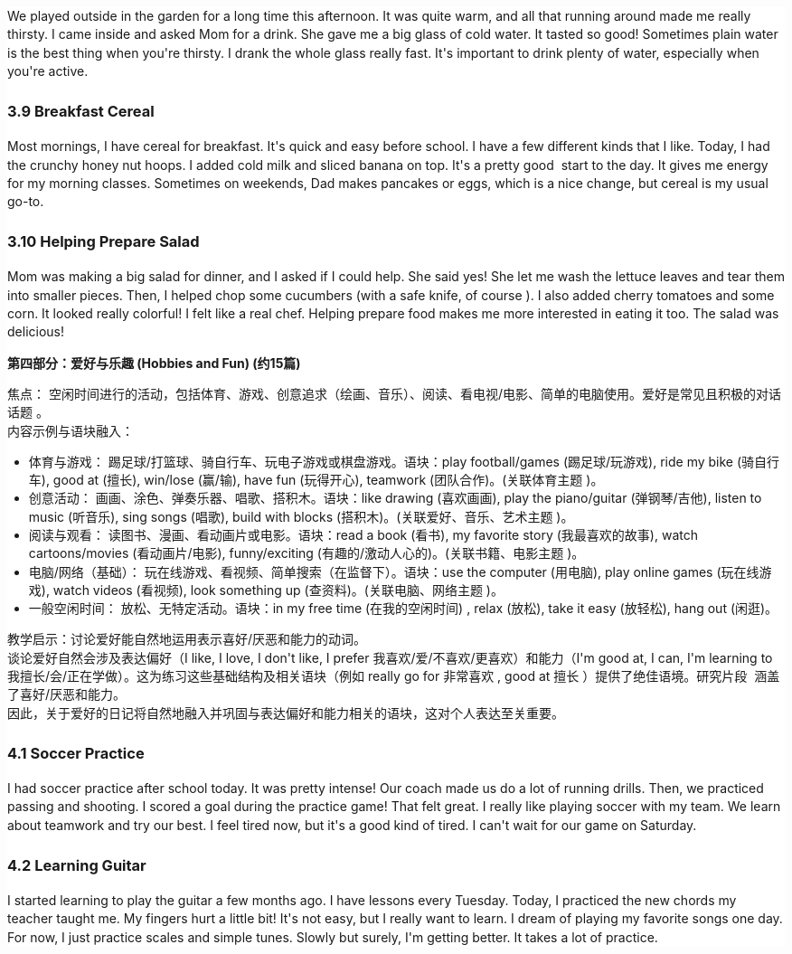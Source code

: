 We played outside in the garden for a long time this afternoon. It was quite warm, and all that running around made me really thirsty. I came inside and asked Mom for a drink. She gave me a big glass of cold water. It tasted so good\! Sometimes plain water is the best thing when you're thirsty. I drank the whole glass really fast. It's important to drink plenty of water, especially when you're active.

### **3.9 Breakfast Cereal**

Most mornings, I have cereal for breakfast. It's quick and easy before school. I have a few different kinds that I like. Today, I had the crunchy honey nut hoops. I added cold milk and sliced banana on top. It's a pretty good  start to the day. It gives me energy for my morning classes. Sometimes on weekends, Dad makes pancakes or eggs, which is a nice change, but cereal is my usual go-to.

### **3.10 Helping Prepare Salad**

Mom was making a big salad for dinner, and I asked if I could help. She said yes\! She let me wash the lettuce leaves and tear them into smaller pieces. Then, I helped chop some cucumbers (with a safe knife, of course ). I also added cherry tomatoes and some corn. It looked really colorful\! I felt like a real chef. Helping prepare food makes me more interested in eating it too. The salad was delicious\!

**第四部分：爱好与乐趣 (Hobbies and Fun) (约15篇)**

焦点： 空闲时间进行的活动，包括体育、游戏、创意追求（绘画、音乐）、阅读、看电视/电影、简单的电脑使用。爱好是常见且积极的对话话题 。  
内容示例与语块融入：

* 体育与游戏： 踢足球/打篮球、骑自行车、玩电子游戏或棋盘游戏。语块：play football/games (踢足球/玩游戏), ride my bike (骑自行车), good at (擅长), win/lose (赢/输), have fun (玩得开心), teamwork (团队合作)。(关联体育主题 )。  
* 创意活动： 画画、涂色、弹奏乐器、唱歌、搭积木。语块：like drawing (喜欢画画), play the piano/guitar (弹钢琴/吉他), listen to music (听音乐), sing songs (唱歌), build with blocks (搭积木)。(关联爱好、音乐、艺术主题 )。  
* 阅读与观看： 读图书、漫画、看动画片或电影。语块：read a book (看书), my favorite story (我最喜欢的故事), watch cartoons/movies (看动画片/电影), funny/exciting (有趣的/激动人心的)。(关联书籍、电影主题 )。  
* 电脑/网络（基础）： 玩在线游戏、看视频、简单搜索（在监督下）。语块：use the computer (用电脑), play online games (玩在线游戏), watch videos (看视频), look something up (查资料)。(关联电脑、网络主题 )。  
* 一般空闲时间： 放松、无特定活动。语块：in my free time (在我的空闲时间) , relax (放松), take it easy (放轻松), hang out (闲逛)。

教学启示：讨论爱好能自然地运用表示喜好/厌恶和能力的动词。  
谈论爱好自然会涉及表达偏好（I like, I love, I don't like, I prefer 我喜欢/爱/不喜欢/更喜欢）和能力（I'm good at, I can, I'm learning to 我擅长/会/正在学做）。这为练习这些基础结构及相关语块（例如 really go for 非常喜欢 , good at 擅长 ）提供了绝佳语境。研究片段  涵盖了喜好/厌恶和能力。  
因此，关于爱好的日记将自然地融入并巩固与表达偏好和能力相关的语块，这对个人表达至关重要。

### **4.1 Soccer Practice**

I had soccer practice after school today. It was pretty intense\! Our coach made us do a lot of running drills. Then, we practiced passing and shooting. I scored a goal during the practice game\! That felt great. I really like playing soccer with my team. We learn about teamwork and try our best. I feel tired now, but it's a good kind of tired. I can't wait for our game on Saturday.

### **4.2 Learning Guitar**

I started learning to play the guitar a few months ago. I have lessons every Tuesday. Today, I practiced the new chords my teacher taught me. My fingers hurt a little bit\! It's not easy, but I really want to learn. I dream of playing my favorite songs one day. For now, I just practice scales and simple tunes. Slowly but surely, I'm getting better. It takes a lot of practice.
